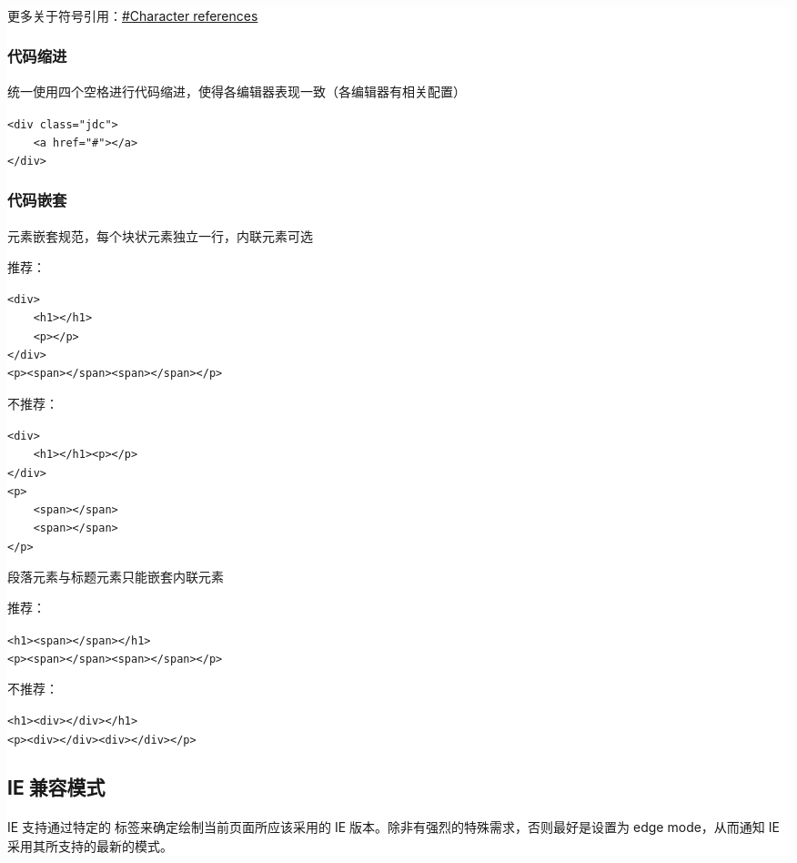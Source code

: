 更多关于符号引用：[#Character references](http://www.w3.org/TR/html5/syntax.html#character-references)

### 代码缩进

统一使用四个空格进行代码缩进，使得各编辑器表现一致（各编辑器有相关配置）



```
<div class="jdc">
    <a href="#"></a>
</div>
```

### 代码嵌套

元素嵌套规范，每个块状元素独立一行，内联元素可选

推荐：

```
<div>
    <h1></h1>
    <p></p>
</div>  
<p><span></span><span></span></p>
```

不推荐：

```
<div>
    <h1></h1><p></p>
</div>  
<p> 
    <span></span>
    <span></span>
</p>
```

段落元素与标题元素只能嵌套内联元素

推荐：

```
<h1><span></span></h1>
<p><span></span><span></span></p>
```

不推荐：

```
<h1><div></div></h1>
<p><div></div><div></div></p>
```

## IE 兼容模式

IE 支持通过特定的 <meta> 标签来确定绘制当前页面所应该采用的 IE 版本。除非有强烈的特殊需求，否则最好是设置为 edge mode，从而通知 IE 采用其所支持的最新的模式。

